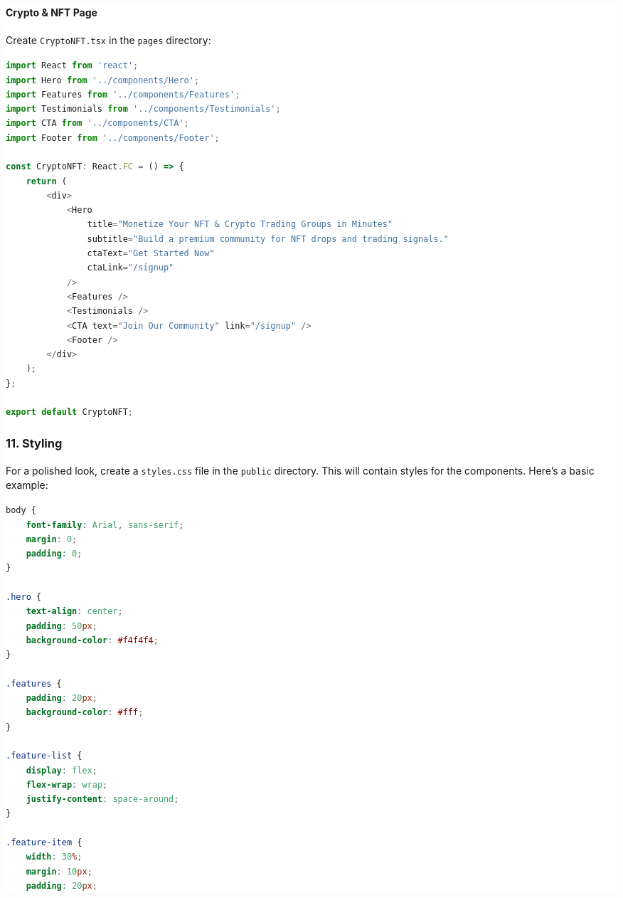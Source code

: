 #### Crypto & NFT Page

Create `CryptoNFT.tsx` in the `pages` directory:

```typescript
import React from 'react';
import Hero from '../components/Hero';
import Features from '../components/Features';
import Testimonials from '../components/Testimonials';
import CTA from '../components/CTA';
import Footer from '../components/Footer';

const CryptoNFT: React.FC = () => {
    return (
        <div>
            <Hero 
                title="Monetize Your NFT & Crypto Trading Groups in Minutes" 
                subtitle="Build a premium community for NFT drops and trading signals." 
                ctaText="Get Started Now" 
                ctaLink="/signup" 
            />
            <Features />
            <Testimonials />
            <CTA text="Join Our Community" link="/signup" />
            <Footer />
        </div>
    );
};

export default CryptoNFT;
```

### 11. Styling

For a polished look, create a `styles.css` file in the `public` directory. This will contain styles for the components. Here’s a basic example:

```css
body {
    font-family: Arial, sans-serif;
    margin: 0;
    padding: 0;
}

.hero {
    text-align: center;
    padding: 50px;
    background-color: #f4f4f4;
}

.features {
    padding: 20px;
    background-color: #fff;
}

.feature-list {
    display: flex;
    flex-wrap: wrap;
    justify-content: space-around;
}

.feature-item {
    width: 30%;
    margin: 10px;
    padding: 20px;
```